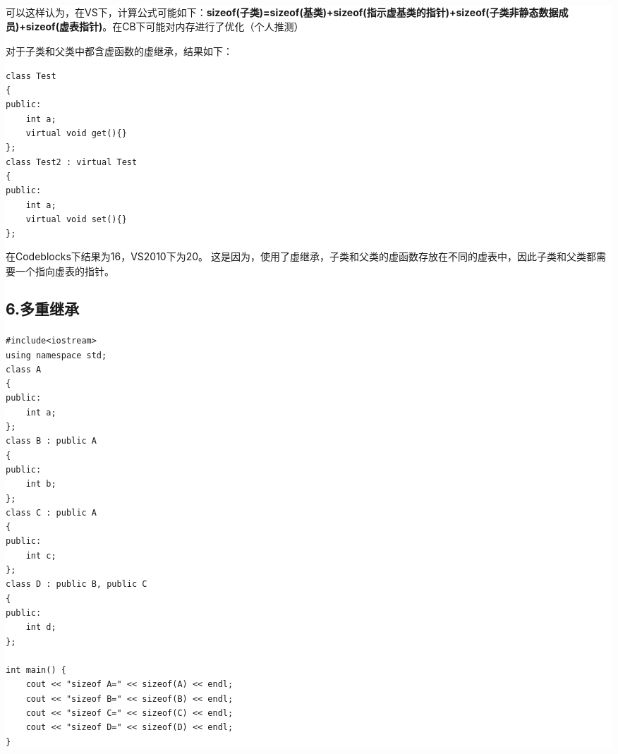 可以这样认为，在VS下，计算公式可能如下：**sizeof(子类)=sizeof(基类)+sizeof(指示虚基类的指针)+sizeof(子类非静态数据成员)+sizeof(虚表指针)**。在CB下可能对内存进行了优化（个人推测）

对于子类和父类中都含虚函数的虚继承，结果如下：
	
	class Test
	{
	public:
	    int a;
	    virtual void get(){}
	};
	class Test2 : virtual Test
	{
	public:
	    int a;
	    virtual void set(){}
	};

在Codeblocks下结果为16，VS2010下为20。
这是因为，使用了虚继承，子类和父类的虚函数存放在不同的虚表中，因此子类和父类都需要一个指向虚表的指针。

## 6.多重继承
	
	#include<iostream>
	using namespace std;
	class A
	{
	public:
	    int a;
	};
	class B : public A
	{
	public:
	    int b;
	};
	class C : public A
	{
	public:
	    int c;
	};
	class D : public B, public C
	{
	public:
	    int d;
	};
	
	int main() {
	    cout << "sizeof A=" << sizeof(A) << endl;
	    cout << "sizeof B=" << sizeof(B) << endl;
	    cout << "sizeof C=" << sizeof(C) << endl;
	    cout << "sizeof D=" << sizeof(D) << endl;
	}
